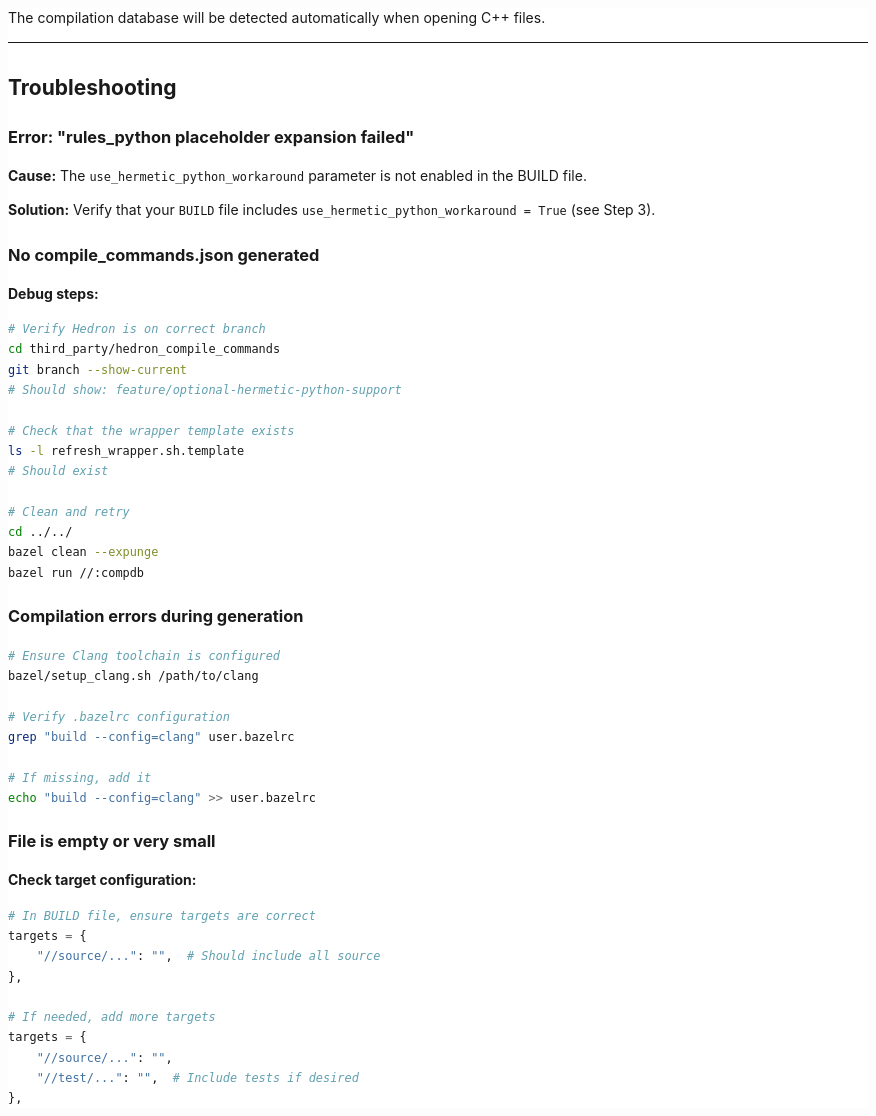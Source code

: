 The compilation database will be detected automatically when opening C++ files.

---

## Troubleshooting

### Error: "rules_python placeholder expansion failed"

**Cause:** The `use_hermetic_python_workaround` parameter is not enabled in the BUILD file.

**Solution:** Verify that your `BUILD` file includes `use_hermetic_python_workaround = True` (see Step 3).

### No compile_commands.json generated

**Debug steps:**

```bash
# Verify Hedron is on correct branch
cd third_party/hedron_compile_commands
git branch --show-current
# Should show: feature/optional-hermetic-python-support

# Check that the wrapper template exists
ls -l refresh_wrapper.sh.template
# Should exist

# Clean and retry
cd ../../
bazel clean --expunge
bazel run //:compdb
```

### Compilation errors during generation

```bash
# Ensure Clang toolchain is configured
bazel/setup_clang.sh /path/to/clang

# Verify .bazelrc configuration
grep "build --config=clang" user.bazelrc

# If missing, add it
echo "build --config=clang" >> user.bazelrc
```

### File is empty or very small

**Check target configuration:**

```python
# In BUILD file, ensure targets are correct
targets = {
    "//source/...": "",  # Should include all source
},

# If needed, add more targets
targets = {
    "//source/...": "",
    "//test/...": "",  # Include tests if desired
},
```
